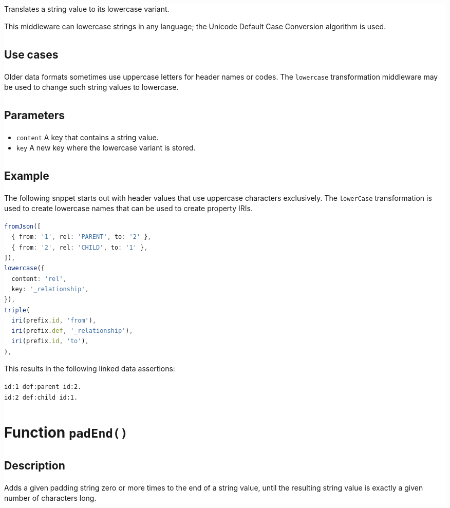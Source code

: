 Translates a string value to its lowercase variant.

This middleware can lowercase strings in any language; the Unicode Default Case Conversion algorithm is used.

## Use cases

Older data formats sometimes use uppercase letters for header names or codes. The `lowercase` transformation middleware may be used to change such string values to lowercase.

## Parameters

- `content` A key that contains a string value.
- `key` A new key where the lowercase variant is stored.

## Example

The following snppet starts out with header values that use uppercase characters exclusively. The `lowerCase` transformation is used to create lowercase names that can be used to create property IRIs.

```ts
fromJson([
  { from: '1', rel: 'PARENT', to: '2' },
  { from: '2', rel: 'CHILD', to: '1' },
]),
lowercase({
  content: 'rel',
  key: '_relationship',
}),
triple(
  iri(prefix.id, 'from'),
  iri(prefix.def, '_relationship'),
  iri(prefix.id, 'to'),
),
```

This results in the following linked data assertions:

```turtle
id:1 def:parent id:2.
id:2 def:child id:1.
```



# Function `padEnd()`

## Description

Adds a given padding string zero or more times to the end of a string value, until the resulting string value is exactly a given number of characters long.

